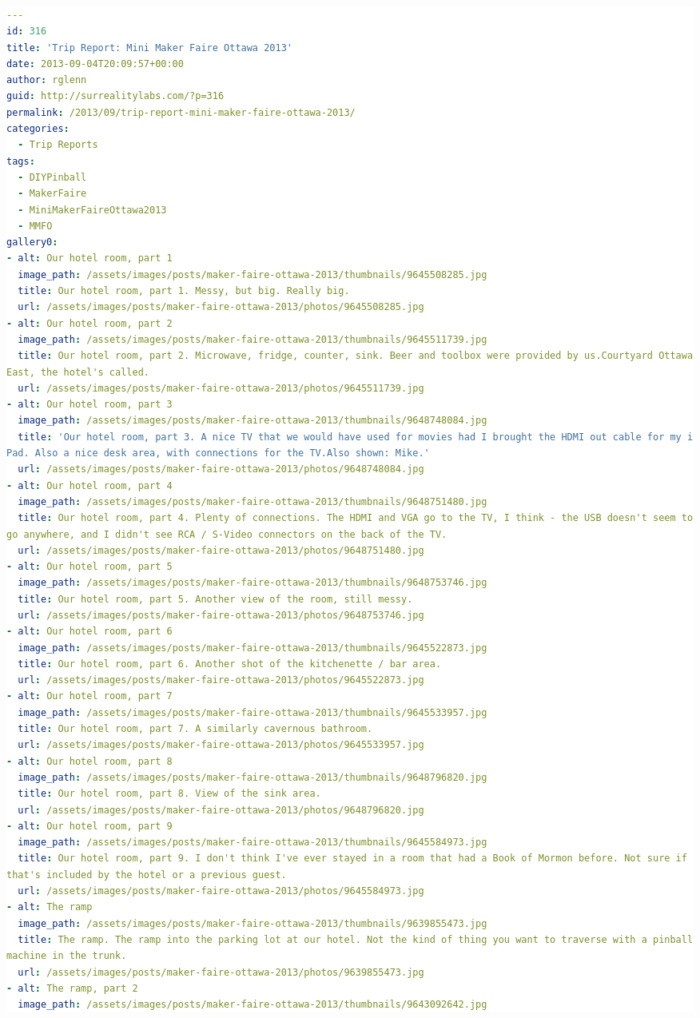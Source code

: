 ```yaml
---
id: 316
title: 'Trip Report: Mini Maker Faire Ottawa 2013'
date: 2013-09-04T20:09:57+00:00
author: rglenn
guid: http://surrealitylabs.com/?p=316
permalink: /2013/09/trip-report-mini-maker-faire-ottawa-2013/
categories:
  - Trip Reports
tags:
  - DIYPinball
  - MakerFaire
  - MiniMakerFaireOttawa2013
  - MMFO
gallery0:
- alt: Our hotel room, part 1
  image_path: /assets/images/posts/maker-faire-ottawa-2013/thumbnails/9645508285.jpg
  title: Our hotel room, part 1. Messy, but big. Really big.
  url: /assets/images/posts/maker-faire-ottawa-2013/photos/9645508285.jpg
- alt: Our hotel room, part 2
  image_path: /assets/images/posts/maker-faire-ottawa-2013/thumbnails/9645511739.jpg
  title: Our hotel room, part 2. Microwave, fridge, counter, sink. Beer and toolbox were provided by us.Courtyard Ottawa East, the hotel's called.
  url: /assets/images/posts/maker-faire-ottawa-2013/photos/9645511739.jpg
- alt: Our hotel room, part 3
  image_path: /assets/images/posts/maker-faire-ottawa-2013/thumbnails/9648748084.jpg
  title: 'Our hotel room, part 3. A nice TV that we would have used for movies had I brought the HDMI out cable for my iPad. Also a nice desk area, with connections for the TV.Also shown: Mike.'
  url: /assets/images/posts/maker-faire-ottawa-2013/photos/9648748084.jpg
- alt: Our hotel room, part 4
  image_path: /assets/images/posts/maker-faire-ottawa-2013/thumbnails/9648751480.jpg
  title: Our hotel room, part 4. Plenty of connections. The HDMI and VGA go to the TV, I think - the USB doesn't seem to go anywhere, and I didn't see RCA / S-Video connectors on the back of the TV.
  url: /assets/images/posts/maker-faire-ottawa-2013/photos/9648751480.jpg
- alt: Our hotel room, part 5
  image_path: /assets/images/posts/maker-faire-ottawa-2013/thumbnails/9648753746.jpg
  title: Our hotel room, part 5. Another view of the room, still messy.
  url: /assets/images/posts/maker-faire-ottawa-2013/photos/9648753746.jpg
- alt: Our hotel room, part 6
  image_path: /assets/images/posts/maker-faire-ottawa-2013/thumbnails/9645522873.jpg
  title: Our hotel room, part 6. Another shot of the kitchenette / bar area.
  url: /assets/images/posts/maker-faire-ottawa-2013/photos/9645522873.jpg
- alt: Our hotel room, part 7
  image_path: /assets/images/posts/maker-faire-ottawa-2013/thumbnails/9645533957.jpg
  title: Our hotel room, part 7. A similarly cavernous bathroom.
  url: /assets/images/posts/maker-faire-ottawa-2013/photos/9645533957.jpg
- alt: Our hotel room, part 8
  image_path: /assets/images/posts/maker-faire-ottawa-2013/thumbnails/9648796820.jpg
  title: Our hotel room, part 8. View of the sink area.
  url: /assets/images/posts/maker-faire-ottawa-2013/photos/9648796820.jpg
- alt: Our hotel room, part 9
  image_path: /assets/images/posts/maker-faire-ottawa-2013/thumbnails/9645584973.jpg
  title: Our hotel room, part 9. I don't think I've ever stayed in a room that had a Book of Mormon before. Not sure if that's included by the hotel or a previous guest.
  url: /assets/images/posts/maker-faire-ottawa-2013/photos/9645584973.jpg
- alt: The ramp
  image_path: /assets/images/posts/maker-faire-ottawa-2013/thumbnails/9639855473.jpg
  title: The ramp. The ramp into the parking lot at our hotel. Not the kind of thing you want to traverse with a pinball machine in the trunk.
  url: /assets/images/posts/maker-faire-ottawa-2013/photos/9639855473.jpg
- alt: The ramp, part 2
  image_path: /assets/images/posts/maker-faire-ottawa-2013/thumbnails/9643092642.jpg
```